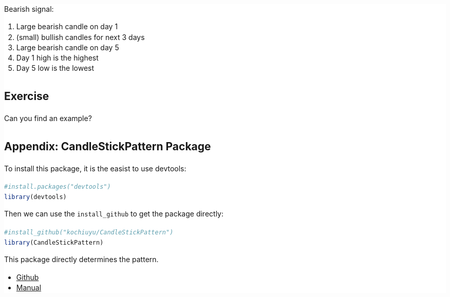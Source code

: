 Bearish signal:

1. Large bearish candle on day 1
2. (small) bullish candles for next 3 days
3. Large bearish candle on day 5
4. Day 1 high is the highest
5. Day 5 low is the lowest

## Exercise

Can you find an example?

## Appendix: CandleStickPattern Package

To install this package, it is the easist to use devtools:


```r
#install.packages("devtools")
library(devtools)
```

Then we can use the `install_github` to get the package directly:


```r
#install_github("kochiuyu/CandleStickPattern")
library(CandleStickPattern)
```

This package directly determines the pattern. 

- [Github](https://github.com/kochiuyu/CandleStickPattern)
- [Manual](http://htmlpreview.github.io/?https://github.com/kochiuyu/CandleStickPattern/blob/master/vignettes/CandleStick.html) 
